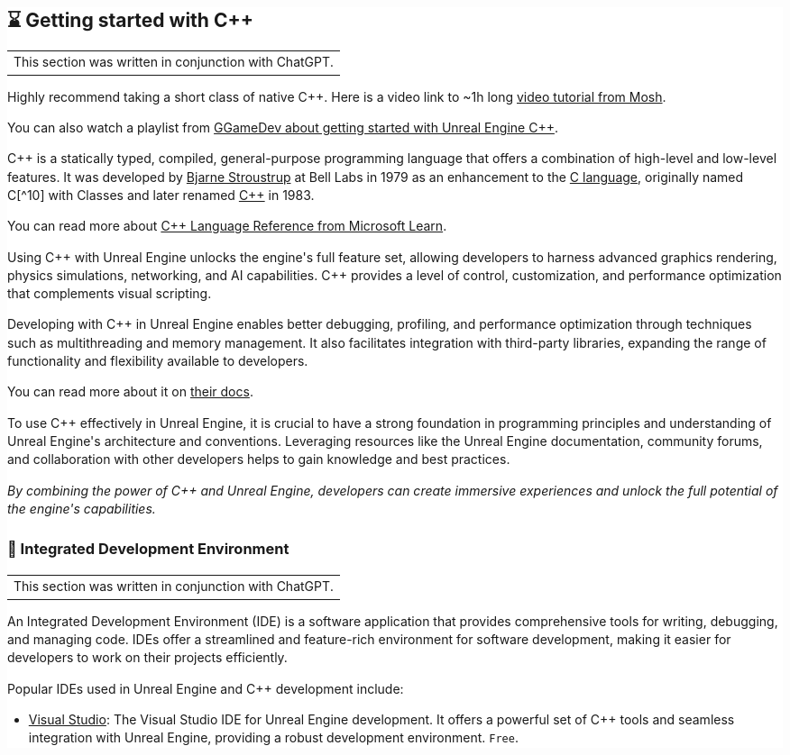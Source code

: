 </details>

## ⌛ Getting started with C++

<table><tr><td>
This section was written in conjunction with ChatGPT.
</td></tr></table>

Highly recommend taking a short class of native C++. Here is a video link to ~1h long [video tutorial from Mosh](https://www.youtube.com/watch?v=ZzaPdXTrSb8).

You can also watch a playlist from [GGameDev about getting started with Unreal Engine C++](https://youtube.com/playlist?list=PLaaDnVlfJwc4Lncf4XTYaTRG_osOk-T0N).

C++ is a statically typed, compiled, general-purpose programming language that offers a combination of high-level and low-level features. It was developed by [Bjarne Stroustrup](https://en.wikipedia.org/wiki/Bjarne_Stroustrup) at Bell Labs in 1979 as an enhancement to the [C language](https://en.wikipedia.org/wiki/C_(programming_language)), originally named C[^10] with Classes and later renamed [C++](https://en.wikipedia.org/wiki/C%2B%2B) in 1983.

You can read more about [C++ Language Reference from Microsoft Learn](https://learn.microsoft.com/en-us/cpp/cpp/cpp-language-reference?view=msvc-170).

Using C++ with Unreal Engine unlocks the engine's full feature set, allowing developers to harness advanced graphics rendering, physics simulations, networking, and AI capabilities. C++ provides a level of control, customization, and performance optimization that complements visual scripting.

Developing with C++ in Unreal Engine enables better debugging, profiling, and performance optimization through techniques such as multithreading and memory management. It also facilitates integration with third-party libraries, expanding the range of functionality and flexibility available to developers.

You can read more about it on [their docs](https://docs.unrealengine.com/5.2/en-US/unreal-engine-programming-and-scripting/).

To use C++ effectively in Unreal Engine, it is crucial to have a strong foundation in programming principles and understanding of Unreal Engine's architecture and conventions. Leveraging resources like the Unreal Engine documentation, community forums, and collaboration with other developers helps to gain knowledge and best practices.

*By combining the power of C++ and Unreal Engine, developers can create immersive experiences and unlock the full potential of the engine's capabilities.*

### 🌈 Integrated Development Environment

<table><tr><td>
This section was written in conjunction with ChatGPT.
</td></tr></table>

An Integrated Development Environment (IDE) is a software application that provides comprehensive tools for writing, debugging, and managing code. IDEs offer a streamlined and feature-rich environment for software development, making it easier for developers to work on their projects efficiently.

Popular IDEs used in Unreal Engine and C++ development include:

* [Visual Studio](https://visualstudio.microsoft.com/): The Visual Studio IDE for Unreal Engine development. It offers a powerful set of C++ tools and seamless integration with Unreal Engine, providing a robust development environment. `Free`.
